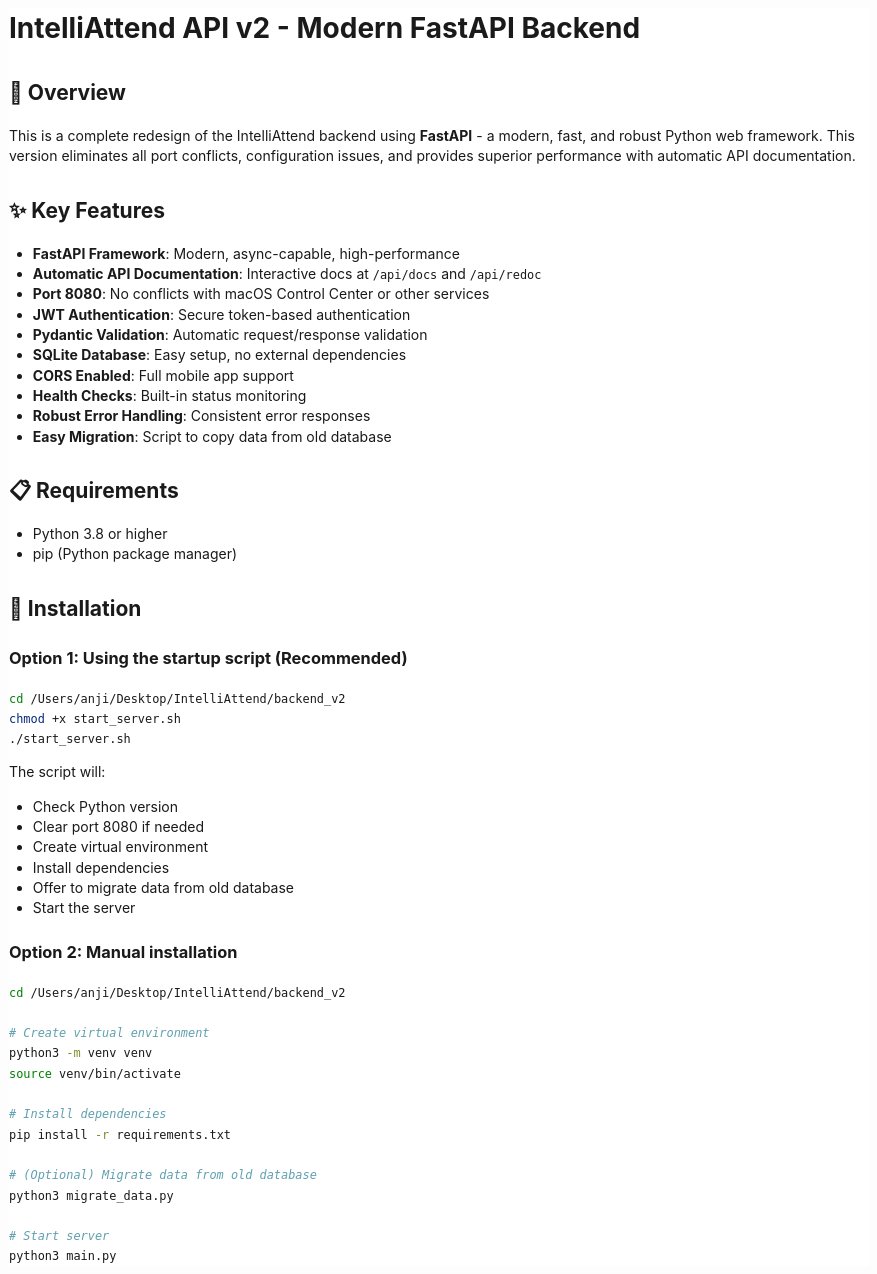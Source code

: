 # IntelliAttend API v2 - Modern FastAPI Backend

## 🚀 Overview

This is a complete redesign of the IntelliAttend backend using **FastAPI** - a modern, fast, and robust Python web framework. This version eliminates all port conflicts, configuration issues, and provides superior performance with automatic API documentation.

## ✨ Key Features

- **FastAPI Framework**: Modern, async-capable, high-performance
- **Automatic API Documentation**: Interactive docs at `/api/docs` and `/api/redoc`
- **Port 8080**: No conflicts with macOS Control Center or other services
- **JWT Authentication**: Secure token-based authentication
- **Pydantic Validation**: Automatic request/response validation
- **SQLite Database**: Easy setup, no external dependencies
- **CORS Enabled**: Full mobile app support
- **Health Checks**: Built-in status monitoring
- **Robust Error Handling**: Consistent error responses
- **Easy Migration**: Script to copy data from old database

## 📋 Requirements

- Python 3.8 or higher
- pip (Python package manager)

## 🔧 Installation

### Option 1: Using the startup script (Recommended)

```bash
cd /Users/anji/Desktop/IntelliAttend/backend_v2
chmod +x start_server.sh
./start_server.sh
```

The script will:
- Check Python version
- Clear port 8080 if needed
- Create virtual environment
- Install dependencies
- Offer to migrate data from old database
- Start the server

### Option 2: Manual installation

```bash
cd /Users/anji/Desktop/IntelliAttend/backend_v2

# Create virtual environment
python3 -m venv venv
source venv/bin/activate

# Install dependencies
pip install -r requirements.txt

# (Optional) Migrate data from old database
python3 migrate_data.py

# Start server
python3 main.py
```
